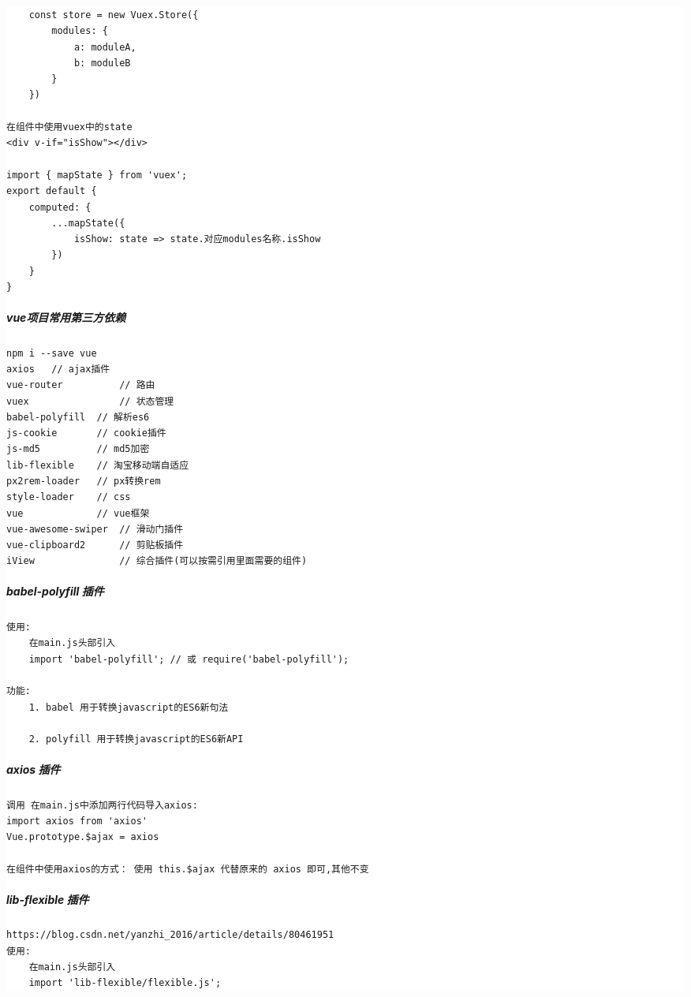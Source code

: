 		const store = new Vuex.Store({
			modules: {
				a: moduleA,
				b: moduleB
			}
		})
		
	在组件中使用vuex中的state
	<div v-if="isShow"></div>
	
	import { mapState } from 'vuex';
	export default {
	    computed: {
	        ...mapState({
	            isShow: state => state.对应modules名称.isShow
	        })
	    }
	}
		
##### vue项目常用第三方依赖
    npm i --save vue
    axios   // ajax插件
    vue-router          // 路由
    vuex                // 状态管理
    babel-polyfill  // 解析es6
    js-cookie       // cookie插件
    js-md5          // md5加密
    lib-flexible    // 淘宝移动端自适应
    px2rem-loader   // px转换rem
    style-loader    // css
    vue             // vue框架
    vue-awesome-swiper  // 滑动门插件
    vue-clipboard2      // 剪贴板插件
    iView               // 综合插件(可以按需引用里面需要的组件)
    
##### babel-polyfill 插件
    使用:
        在main.js头部引入
        import 'babel-polyfill'; // 或 require('babel-polyfill');
    
    功能:
        1. babel 用于转换javascript的ES6新句法
    
        2. polyfill 用于转换javascript的ES6新API
    
##### axios 插件
    
    调用 在main.js中添加两行代码导入axios:
    import axios from 'axios' 
    Vue.prototype.$ajax = axios

    在组件中使用axios的方式： 使用 this.$ajax 代替原来的 axios 即可,其他不变
    
##### lib-flexible 插件
    https://blog.csdn.net/yanzhi_2016/article/details/80461951
    使用:
        在main.js头部引入
        import 'lib-flexible/flexible.js';
    